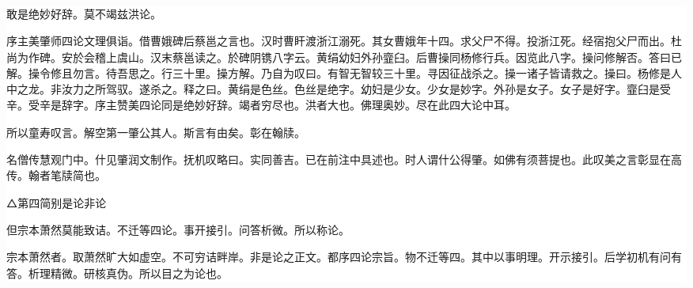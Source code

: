 敢是绝妙好辞。莫不竭兹洪论。  

序主美肇师四论文理俱诣。借曹娥碑后蔡邕之言也。汉时曹盰渡浙江溺死。其女曹娥年十四。求父尸不得。投浙江死。经宿抱父尸而出。杜尚为作碑。安於会稽上虞山。汉末蔡邕读之。於碑阴镌八字云。黄绢幼妇外孙韲臼。后曹操同杨修行兵。因览此八字。操问修解否。答曰已解。操令修且勿言。待吾思之。行三十里。操方解。乃自为叹曰。有智无智较三十里。寻因征战杀之。操一诸子皆请救之。操曰。杨修是人中之龙。非汝力之所驾驭。遂杀之。释之曰。黄绢是色丝。色丝是绝字。幼妇是少女。少女是妙字。外孙是女子。女子是好字。韲臼是受辛。受辛是辞字。序主赞美四论同是绝妙好辞。竭者穷尽也。洪者大也。佛理奥妙。尽在此四大论中耳。  

所以童寿叹言。解空第一肇公其人。斯言有由矣。彰在翰牍。  

名僧传慧观门中。什见肇润文制作。抚机叹略曰。实同善吉。已在前注中具述也。时人谓什公得肇。如佛有须菩提也。此叹美之言彰显在高传。翰者笔牍简也。  

△第四简别是论非论  

但宗本萧然莫能致诘。不迁等四论。事开接引。问答析微。所以称论。  

宗本萧然者。取萧然旷大如虚空。不可穷诘畔岸。非是论之正文。都序四论宗旨。物不迁等四。其中以事明理。开示接引。后学初机有问有答。析理精微。研核真伪。所以目之为论也。  
